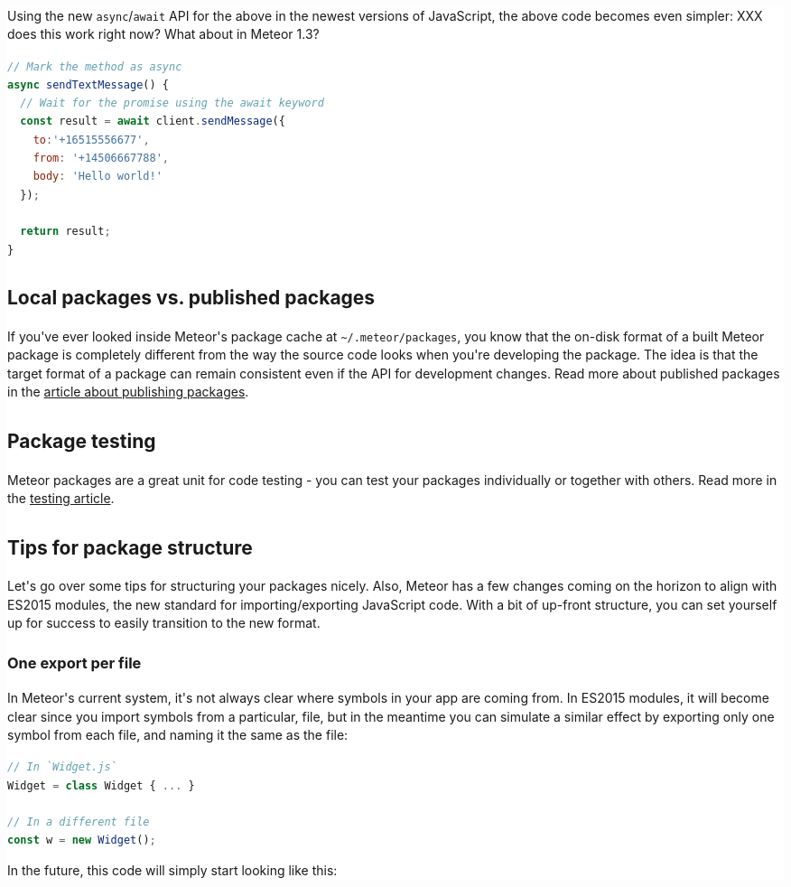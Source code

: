 Using the new `async`/`await` API for the above in the newest versions of JavaScript, the above code becomes even simpler: XXX does this work right now? What about in Meteor 1.3?

```js
// Mark the method as async
async sendTextMessage() {
  // Wait for the promise using the await keyword
  const result = await client.sendMessage({
    to:'+16515556677',
    from: '+14506667788',
    body: 'Hello world!'
  });

  return result;
}
```

## Local packages vs. published packages

If you've ever looked inside Meteor's package cache at `~/.meteor/packages`, you know that the on-disk format of a built Meteor package is completely different from the way the source code looks when you're developing the package. The idea is that the target format of a package can remain consistent even if the API for development changes. Read more about published packages in the [article about publishing packages](XXX).

## Package testing

Meteor packages are a great unit for code testing - you can test your packages individually or together with others. Read more in the [testing article](XXX).

## Tips for package structure

Let's go over some tips for structuring your packages nicely. Also, Meteor has a few changes coming on the horizon to align with ES2015 modules, the new standard for importing/exporting JavaScript code. With a bit of up-front structure, you can set yourself up for success to easily transition to the new format.

### One export per file

In Meteor's current system, it's not always clear where symbols in your app are coming from. In ES2015 modules, it will become clear since you import symbols from a particular, file, but in the meantime you can simulate a similar effect by exporting only one symbol from each file, and naming it the same as the file:

```js
// In `Widget.js`
Widget = class Widget { ... }

// In a different file
const w = new Widget();
```

In the future, this code will simply start looking like this:
